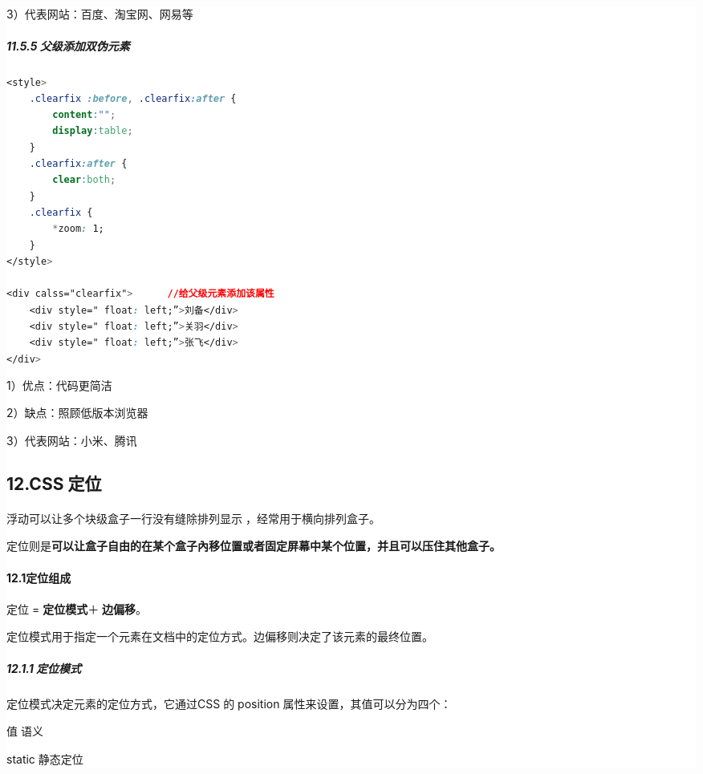 3）代表网站：百度、淘宝网、网易等



##### 11.5.5 父级添加双伪元素

```css
<style>
	.clearfix :before, .clearfix:after {
		content:"";
		display:table;
	}
	.clearfix:after {
		clear:both;
	}
	.clearfix {
		*zoom: 1;
	}
</style>

<div calss="clearfix">		//给父级元素添加该属性
	<div style=" float: left;”>刘备</div>
	<div style=" float: left;”>关羽</div>
	<div style=" float: left;”>张飞</div>
</div>
```

1）优点：代码更简洁



2）缺点：照顾低版本浏览器

3）代表网站：小米、腾讯



## 12.CSS 定位

浮动可以让多个块级盒子一行没有缝除排列显示 ，经常用于横向排列盒子。

定位则是**可以让盒子自由的在某个盒子內移位置或者固定屏幕中某个位置，并且可以压住其他盒子。**



#### 12.1定位组成

定位 = **定位模式**＋ **边偏移**。

定位模式用于指定一个元素在文档中的定位方式。边偏移则决定了该元素的最终位置。



##### **12.1.1 定位模式**

定位模式决定元素的定位方式，它通过CSS 的 position 属性来设置，其值可以分为四个：

值					语义

static			静态定位
